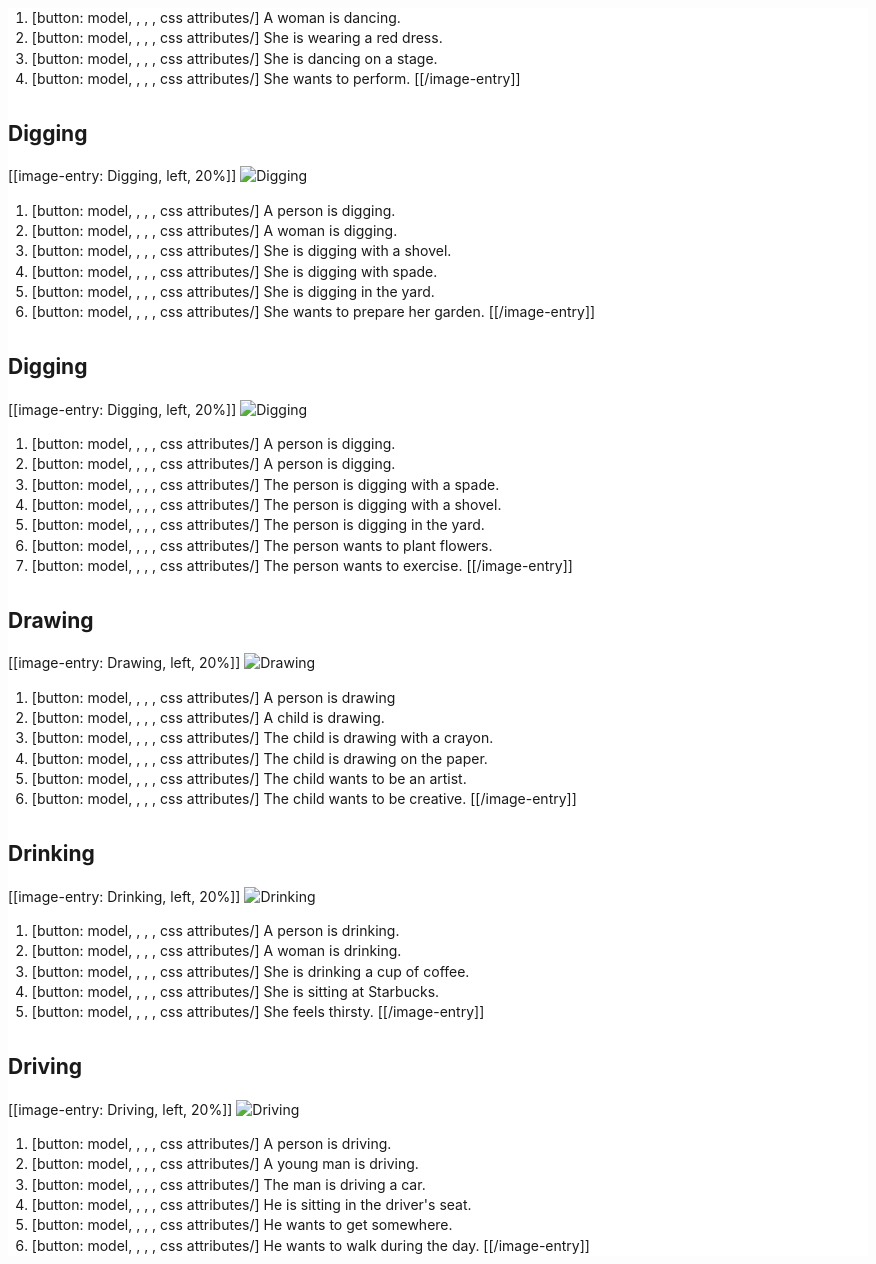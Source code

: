1. [button: model, , , , css attributes/] A woman is dancing.
1. [button: model, , , , css attributes/] She is wearing a red dress.
1. [button: model, , , , css attributes/] She is dancing on a stage.
1. [button: model, , , , css attributes/] She wants to perform.
[[/image-entry]]
## Digging
[[image-entry: Digging, left, 20%]]
![Digging](verb-dig.jpg)
1. [button: model, , , , css attributes/] A person is digging.
1. [button: model, , , , css attributes/] A woman is digging.
1. [button: model, , , , css attributes/] She is digging with a shovel.
1. [button: model, , , , css attributes/] She is digging with spade.
1. [button: model, , , , css attributes/] She is digging in the yard.
1. [button: model, , , , css attributes/] She wants to prepare her garden.
[[/image-entry]]
## Digging
[[image-entry: Digging, left, 20%]]
![Digging](verb-dig1.jpg)
1. [button: model, , , , css attributes/] A person is digging.
1. [button: model, , , , css attributes/] A person is digging.
1. [button: model, , , , css attributes/] The person is digging with a spade.
1. [button: model, , , , css attributes/] The person is digging with a shovel.
1. [button: model, , , , css attributes/] The person  is digging in the yard.
1. [button: model, , , , css attributes/] The person wants to plant flowers.
1. [button: model, , , , css attributes/] The person wants to exercise.
[[/image-entry]]
## Drawing
[[image-entry: Drawing, left, 20%]]
![Drawing](verb-draw1.jpg)
1. [button: model, , , , css attributes/] A person is drawing
1. [button: model, , , , css attributes/] A child is drawing.
1. [button: model, , , , css attributes/] The child is drawing with a crayon.
1. [button: model, , , , css attributes/] The child is drawing on the paper.
1. [button: model, , , , css attributes/] The child wants to be an artist.
1. [button: model, , , , css attributes/] The child wants to be creative.
[[/image-entry]]
## Drinking
[[image-entry: Drinking, left, 20%]]
![Drinking](verb-drink.jpg)
1. [button: model, , , , css attributes/] A person is drinking.
1. [button: model, , , , css attributes/] A woman is drinking.
1. [button: model, , , , css attributes/] She is drinking a cup of coffee.
1. [button: model, , , , css attributes/] She is sitting at Starbucks.
1. [button: model, , , , css attributes/] She feels thirsty.
[[/image-entry]]
## Driving
[[image-entry: Driving, left, 20%]]
![Driving](verb-drive1.jpg)
1. [button: model, , , , css attributes/] A person is driving.
1. [button: model, , , , css attributes/] A young man is driving.
1. [button: model, , , , css attributes/] The man is driving a car.
1. [button: model, , , , css attributes/] He is sitting in the driver's seat.
1. [button: model, , , , css attributes/] He wants to get somewhere.
1. [button: model, , , , css attributes/] He wants to walk during the day. 
[[/image-entry]]